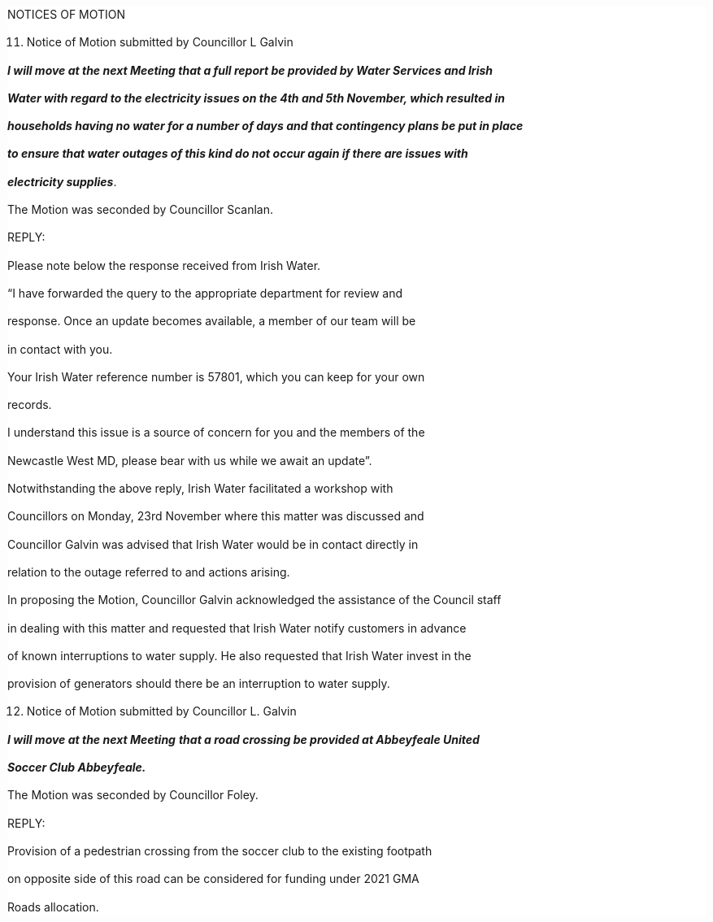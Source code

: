 NOTICES OF MOTION

11. Notice of Motion submitted by Councillor L Galvin

***I will move at the next Meeting that a full report be provided by Water Services and Irish***

***Water with regard to the electricity issues on the 4th and 5th November, which resulted in***

***households having no water for a number of days and that contingency plans be put in place***

***to ensure that water outages of this kind do not occur again if there are issues with***

***electricity supplies***.

The Motion was seconded by Councillor Scanlan.

REPLY:

Please note below the response received from Irish Water.

“I have forwarded the query to the appropriate department for review and

response. Once an update becomes available, a member of our team will be

in contact with you.

Your Irish Water reference number is 57801, which you can keep for your own

records.

I understand this issue is a source of concern for you and the members of the

Newcastle West MD, please bear with us while we await an update”.

Notwithstanding the above reply, Irish Water facilitated a workshop with

Councillors on Monday, 23rd November where this matter was discussed and

Councillor Galvin was advised that Irish Water would be in contact directly in

relation to the outage referred to and actions arising.

In proposing the Motion, Councillor Galvin acknowledged the assistance of the Council staff

in dealing with this matter and requested that Irish Water notify customers in advance

of known interruptions to water supply. He also requested that Irish Water invest in the

provision of generators should there be an interruption to water supply.

12. Notice of Motion submitted by Councillor L. Galvin

***I will move at the next Meeting*** ***that a road crossing be provided at Abbeyfeale United***

***Soccer Club Abbeyfeale.***

The Motion was seconded by Councillor Foley.

REPLY:

Provision of a pedestrian crossing from the soccer club to the existing footpath

on opposite side of this road can be considered for funding under 2021 GMA

Roads allocation.
